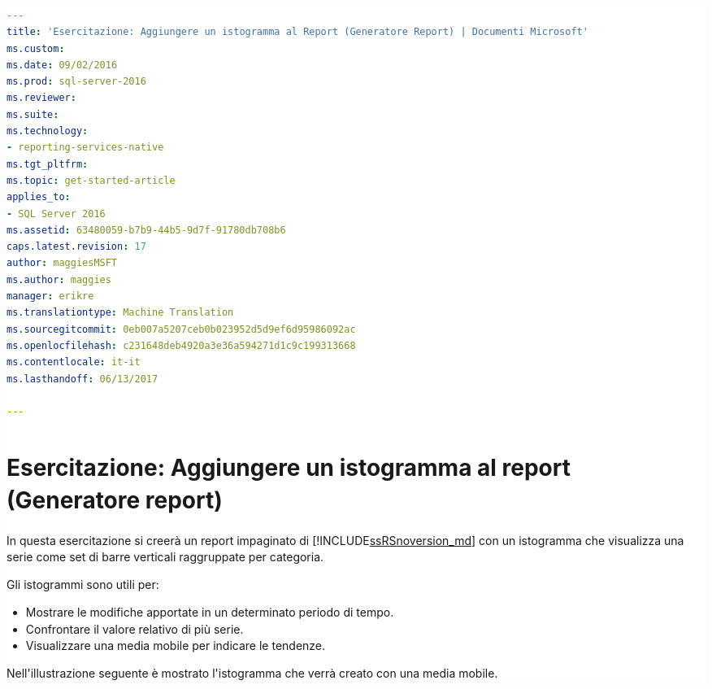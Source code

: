 ```yaml
---
title: 'Esercitazione: Aggiungere un istogramma al Report (Generatore Report) | Documenti Microsoft'
ms.custom: 
ms.date: 09/02/2016
ms.prod: sql-server-2016
ms.reviewer: 
ms.suite: 
ms.technology:
- reporting-services-native
ms.tgt_pltfrm: 
ms.topic: get-started-article
applies_to:
- SQL Server 2016
ms.assetid: 63480059-b7b9-44b5-9d7f-91780db708b6
caps.latest.revision: 17
author: maggiesMSFT
ms.author: maggies
manager: erikre
ms.translationtype: Machine Translation
ms.sourcegitcommit: 0eb007a5207ceb0b023952d5d9ef6d95986092ac
ms.openlocfilehash: c231648deb4920a3e36a594271d1c9c199313668
ms.contentlocale: it-it
ms.lasthandoff: 06/13/2017

---
```

# <a name="tutorial-add-a-column-chart-to-your-report-report-builder"></a>Esercitazione: Aggiungere un istogramma al report (Generatore report)
In questa esercitazione si creerà un report impaginato di [!INCLUDE[ssRSnoversion_md](../includes/ssrsnoversion-md.md)] con un istogramma che visualizza una serie come set di barre verticali raggruppate per categoria. 

Gli istogrammi sono utili per:  
  
-   Mostrare le modifiche apportate in un determinato periodo di tempo.  
-   Confrontare il valore relativo di più serie.  
-   Visualizzare una media mobile per indicare le tendenze.  
  
Nell'illustrazione seguente è mostrato l'istogramma che verrà creato con una media mobile.  
  